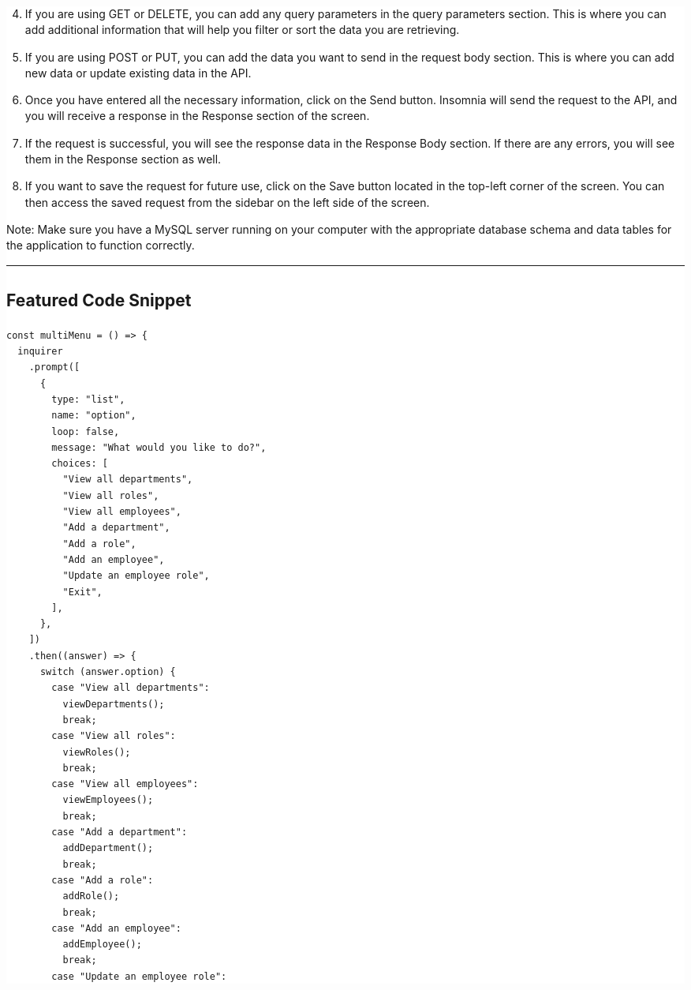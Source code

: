 4. If you are using GET or DELETE, you can add any query parameters in the query parameters section. This is where you can add additional information that will help you filter or sort the data you are retrieving.

5. If you are using POST or PUT, you can add the data you want to send in the request body section. This is where you can add new data or update existing data in the API.

6. Once you have entered all the necessary information, click on the Send button. Insomnia will send the request to the API, and you will receive a response in the Response section of the screen.

7. If the request is successful, you will see the response data in the Response Body section. If there are any errors, you will see them in the Response section as well.

8. If you want to save the request for future use, click on the Save button located in the top-left corner of the screen. You can then access the saved request from the sidebar on the left side of the screen.

Note: Make sure you have a MySQL server running on your computer with the appropriate database schema and data tables for the application to function correctly.

---

## Featured Code Snippet

```
const multiMenu = () => {
  inquirer
    .prompt([
      {
        type: "list",
        name: "option",
        loop: false,
        message: "What would you like to do?",
        choices: [
          "View all departments",
          "View all roles",
          "View all employees",
          "Add a department",
          "Add a role",
          "Add an employee",
          "Update an employee role",
          "Exit",
        ],
      },
    ])
    .then((answer) => {
      switch (answer.option) {
        case "View all departments":
          viewDepartments();
          break;
        case "View all roles":
          viewRoles();
          break;
        case "View all employees":
          viewEmployees();
          break;
        case "Add a department":
          addDepartment();
          break;
        case "Add a role":
          addRole();
          break;
        case "Add an employee":
          addEmployee();
          break;
        case "Update an employee role":
```